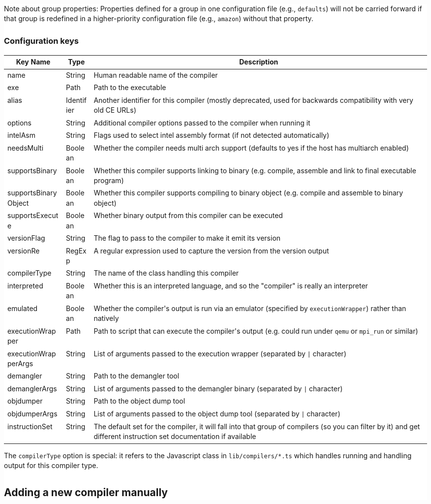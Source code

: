Note about group properties: Properties defined for a group in one configuration file (e.g., `defaults`) will not be carried 
forward if that group is redefined in a higher-priority configuration file (e.g., `amazon`) without that property.

### Configuration keys

| Key Name             | Type       | Description                                                                                                                                                        |
| -------------------- | ---------- | ------------------------------------------------------------------------------------------------------------------------------------------------------------------ |
| name                 | String     | Human readable name of the compiler                                                                                                                                |
| exe                  | Path       | Path to the executable                                                                                                                                             |
| alias                | Identifier | Another identifier for this compiler (mostly deprecated, used for backwards compatibility with very old CE URLs)                                                   |
| options              | String     | Additional compiler options passed to the compiler when running it                                                                                                 |
| intelAsm             | String     | Flags used to select intel assembly format (if not detected automatically)                                                                                         |
| needsMulti           | Boolean    | Whether the compiler needs multi arch support (defaults to yes if the host has multiarch enabled)                                                                  |
| supportsBinary       | Boolean    | Whether this compiler supports linking to binary (e.g. compile, assemble and link to final executable program)                                                     |
| supportsBinaryObject | Boolean    | Whether this compiler supports compiling to binary object (e.g. compile and assemble to binary object)                                                             |
| supportsExecute      | Boolean    | Whether binary output from this compiler can be executed                                                                                                           |
| versionFlag          | String     | The flag to pass to the compiler to make it emit its version                                                                                                       |
| versionRe            | RegExp     | A regular expression used to capture the version from the version output                                                                                           |
| compilerType         | String     | The name of the class handling this compiler                                                                                                                       |
| interpreted          | Boolean    | Whether this is an interpreted language, and so the "compiler" is really an interpreter                                                                            |
| emulated             | Boolean    | Whether the compiler's output is run via an emulator (specified by `executionWrapper`) rather than natively                                                        |
| executionWrapper     | Path       | Path to script that can execute the compiler's output (e.g. could run under `qemu` or `mpi_run` or similar)                                                        |
| executionWrapperArgs | String     | List of arguments passed to the execution wrapper (separated by `\|` character)                                                                                    |
| demangler            | String     | Path to the demangler tool                                                                                                                                         |
| demanglerArgs        | String     | List of arguments passed to the demangler binary (separated by `\|` character)                                                                                     |
| objdumper            | String     | Path to the object dump tool                                                                                                                                       |
| objdumperArgs        | String     | List of arguments passed to the object dump tool (separated by `\|` character)                                                                                     |
| instructionSet       | String     | The default set for the compiler, it will fall into that group of compilers (so you can filter by it) and get different instruction set documentation if available |

The `compilerType` option is special: it refers to the Javascript class in `lib/compilers/*.ts` which handles running
and handling output for this compiler type.

## Adding a new compiler manually
